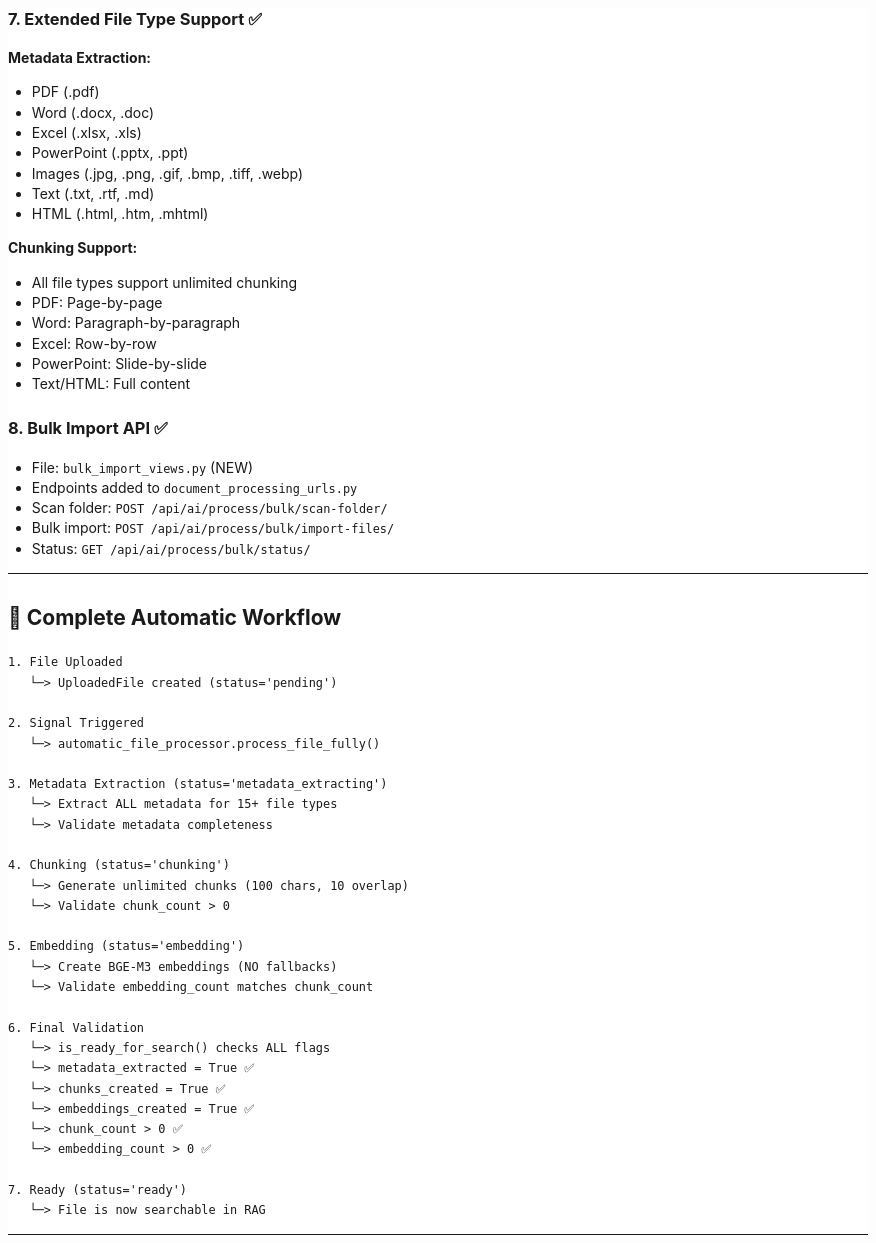 ### **7. Extended File Type Support** ✅
**Metadata Extraction:**
- PDF (.pdf)
- Word (.docx, .doc)
- Excel (.xlsx, .xls)
- PowerPoint (.pptx, .ppt)
- Images (.jpg, .png, .gif, .bmp, .tiff, .webp)
- Text (.txt, .rtf, .md)
- HTML (.html, .htm, .mhtml)

**Chunking Support:**
- All file types support unlimited chunking
- PDF: Page-by-page
- Word: Paragraph-by-paragraph
- Excel: Row-by-row
- PowerPoint: Slide-by-slide
- Text/HTML: Full content

### **8. Bulk Import API** ✅
- File: `bulk_import_views.py` (NEW)
- Endpoints added to `document_processing_urls.py`
- Scan folder: `POST /api/ai/process/bulk/scan-folder/`
- Bulk import: `POST /api/ai/process/bulk/import-files/`
- Status: `GET /api/ai/process/bulk/status/`

---

## 🔄 Complete Automatic Workflow

```
1. File Uploaded
   └─> UploadedFile created (status='pending')

2. Signal Triggered
   └─> automatic_file_processor.process_file_fully()

3. Metadata Extraction (status='metadata_extracting')
   └─> Extract ALL metadata for 15+ file types
   └─> Validate metadata completeness

4. Chunking (status='chunking')
   └─> Generate unlimited chunks (100 chars, 10 overlap)
   └─> Validate chunk_count > 0

5. Embedding (status='embedding')
   └─> Create BGE-M3 embeddings (NO fallbacks)
   └─> Validate embedding_count matches chunk_count

6. Final Validation
   └─> is_ready_for_search() checks ALL flags
   └─> metadata_extracted = True ✅
   └─> chunks_created = True ✅
   └─> embeddings_created = True ✅
   └─> chunk_count > 0 ✅
   └─> embedding_count > 0 ✅

7. Ready (status='ready')
   └─> File is now searchable in RAG
```

---